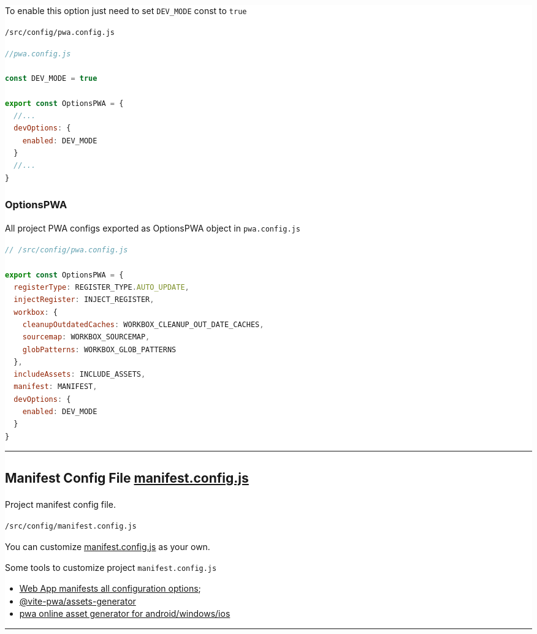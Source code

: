 To enable this option just need to set `DEV_MODE` const to `true`

    /src/config/pwa.config.js

```javascript
//pwa.config.js

const DEV_MODE = true

export const OptionsPWA = {
  //...
  devOptions: {
    enabled: DEV_MODE
  }
  //...
}
```

### OptionsPWA

All project PWA configs exported as OptionsPWA object in `pwa.config.js`

```javascript
// /src/config/pwa.config.js

export const OptionsPWA = {
  registerType: REGISTER_TYPE.AUTO_UPDATE,
  injectRegister: INJECT_REGISTER,
  workbox: {
    cleanupOutdatedCaches: WORKBOX_CLEANUP_OUT_DATE_CACHES,
    sourcemap: WORKBOX_SOURCEMAP,
    globPatterns: WORKBOX_GLOB_PATTERNS
  },
  includeAssets: INCLUDE_ASSETS,
  manifest: MANIFEST,
  devOptions: {
    enabled: DEV_MODE
  }
}
```

---

## Manifest Config File [manifest.config.js](manifest.config.js)

Project manifest config file.

    /src/config/manifest.config.js

You can customize [manifest.config.js](manifest.config.js) as your own.

Some tools to customize project `manifest.config.js`

- [Web App manifests all configuration options](https://developer.mozilla.org/en-US/docs/Web/Manifest);
- [@vite-pwa/assets-generator](https://vite-pwa-org.netlify.app/assets-generator/)
- [pwa online asset generator for android/windows/ios](https://www.pwabuilder.com/imageGenerator)

---